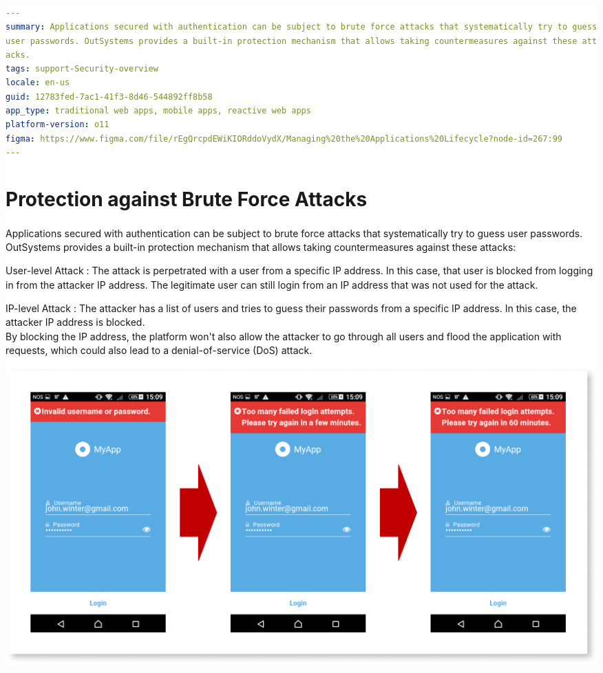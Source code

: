 ```yaml
---
summary: Applications secured with authentication can be subject to brute force attacks that systematically try to guess user passwords. OutSystems provides a built-in protection mechanism that allows taking countermeasures against these attacks.
tags: support-Security-overview
locale: en-us
guid: 12783fed-7ac1-41f3-8d46-544892ff8b58
app_type: traditional web apps, mobile apps, reactive web apps
platform-version: o11
figma: https://www.figma.com/file/rEgQrcpdEWiKIORddoVydX/Managing%20the%20Applications%20Lifecycle?node-id=267:99
---
```


# Protection against Brute Force Attacks

Applications secured with authentication can be subject to brute force attacks that systematically try to guess user passwords. OutSystems provides a built-in protection mechanism that allows taking countermeasures against these attacks: 

User-level Attack
:   The attack is perpetrated with a user from a specific IP address. In this case, that user is blocked from logging in from the attacker IP address. The legitimate user can still login from an IP address that was not used for the attack. 

IP-level Attack
:   The attacker has a list of users and tries to guess their passwords from a specific IP address. In this case, the attacker IP address is blocked.  
    By blocking the IP address, the platform won't also allow the attacker to go through all users and flood the application with requests, which could also lead to a denial-of-service (DoS) attack.

![Diagram illustrating the protection mechanism against brute force attacks at user and IP levels](images/protection-against-brute-force-attacks-0.png "Brute Force Attack Protection Mechanism")
